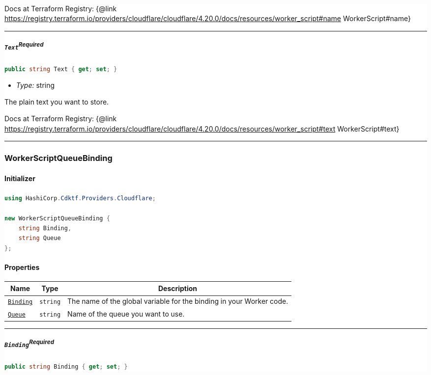 Docs at Terraform Registry: {@link https://registry.terraform.io/providers/cloudflare/cloudflare/4.20.0/docs/resources/worker_script#name WorkerScript#name}

---

##### `Text`<sup>Required</sup> <a name="Text" id="@cdktf/provider-cloudflare.workerScript.WorkerScriptPlainTextBinding.property.text"></a>

```csharp
public string Text { get; set; }
```

- *Type:* string

The plain text you want to store.

Docs at Terraform Registry: {@link https://registry.terraform.io/providers/cloudflare/cloudflare/4.20.0/docs/resources/worker_script#text WorkerScript#text}

---

### WorkerScriptQueueBinding <a name="WorkerScriptQueueBinding" id="@cdktf/provider-cloudflare.workerScript.WorkerScriptQueueBinding"></a>

#### Initializer <a name="Initializer" id="@cdktf/provider-cloudflare.workerScript.WorkerScriptQueueBinding.Initializer"></a>

```csharp
using HashiCorp.Cdktf.Providers.Cloudflare;

new WorkerScriptQueueBinding {
    string Binding,
    string Queue
};
```

#### Properties <a name="Properties" id="Properties"></a>

| **Name** | **Type** | **Description** |
| --- | --- | --- |
| <code><a href="#@cdktf/provider-cloudflare.workerScript.WorkerScriptQueueBinding.property.binding">Binding</a></code> | <code>string</code> | The name of the global variable for the binding in your Worker code. |
| <code><a href="#@cdktf/provider-cloudflare.workerScript.WorkerScriptQueueBinding.property.queue">Queue</a></code> | <code>string</code> | Name of the queue you want to use. |

---

##### `Binding`<sup>Required</sup> <a name="Binding" id="@cdktf/provider-cloudflare.workerScript.WorkerScriptQueueBinding.property.binding"></a>

```csharp
public string Binding { get; set; }
```
